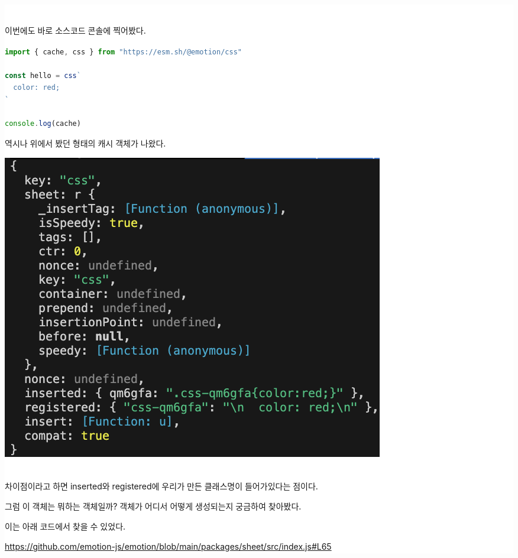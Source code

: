 <br/>

이번에도 바로 소스코드 콘솔에 찍어봤다.

```js
import { cache, css } from "https://esm.sh/@emotion/css"

const hello = css`
  color: red;
`

console.log(cache)
```

역시나 위에서 봤던 형태의 캐시 객체가 나왔다.

<img src="./images/fe/css-in-js/7.png" alt="7.png"/> 
<br/><br/>

차이점이라고 하면 inserted와 registered에 우리가 만든 클래스명이 들어가있다는 점이다.

그럼 이 객체는 뭐하는 객체일까?
객체가 어디서 어떻게 생성되는지 궁금하여 찾아봤다.

이는 아래 코드에서 찾을 수 있었다.

https://github.com/emotion-js/emotion/blob/main/packages/sheet/src/index.js#L65
